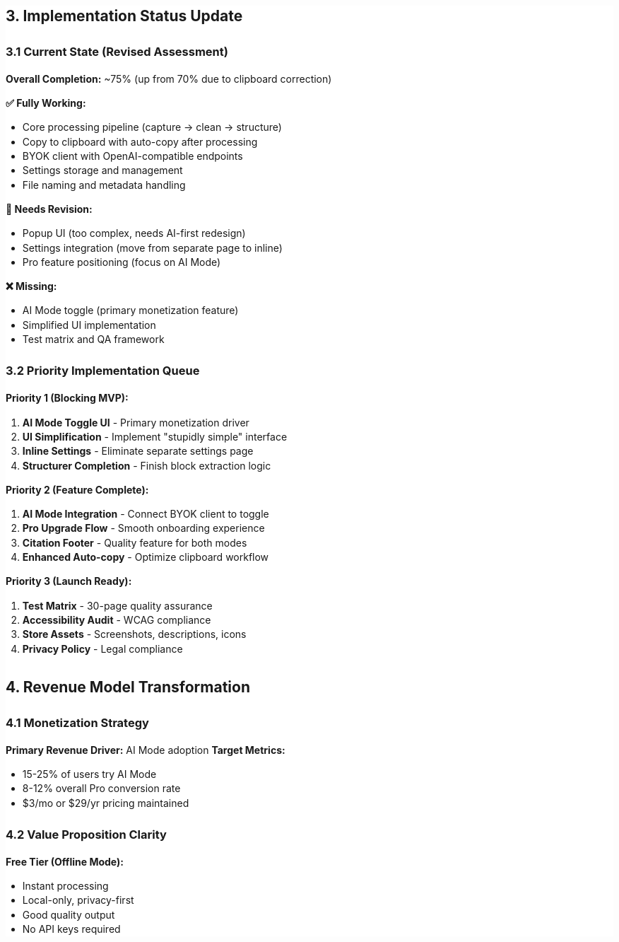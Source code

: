 ## 3. Implementation Status Update

### 3.1 Current State (Revised Assessment)
**Overall Completion:** ~75% (up from 70% due to clipboard correction)

**✅ Fully Working:**
- Core processing pipeline (capture → clean → structure)
- Copy to clipboard with auto-copy after processing
- BYOK client with OpenAI-compatible endpoints
- Settings storage and management
- File naming and metadata handling

**🔄 Needs Revision:**
- Popup UI (too complex, needs AI-first redesign)
- Settings integration (move from separate page to inline)
- Pro feature positioning (focus on AI Mode)

**❌ Missing:**
- AI Mode toggle (primary monetization feature)
- Simplified UI implementation
- Test matrix and QA framework

### 3.2 Priority Implementation Queue

**Priority 1 (Blocking MVP):**
1. **AI Mode Toggle UI** - Primary monetization driver
2. **UI Simplification** - Implement "stupidly simple" interface
3. **Inline Settings** - Eliminate separate settings page
4. **Structurer Completion** - Finish block extraction logic

**Priority 2 (Feature Complete):**
1. **AI Mode Integration** - Connect BYOK client to toggle
2. **Pro Upgrade Flow** - Smooth onboarding experience
3. **Citation Footer** - Quality feature for both modes
4. **Enhanced Auto-copy** - Optimize clipboard workflow

**Priority 3 (Launch Ready):**
1. **Test Matrix** - 30-page quality assurance
2. **Accessibility Audit** - WCAG compliance
3. **Store Assets** - Screenshots, descriptions, icons
4. **Privacy Policy** - Legal compliance

## 4. Revenue Model Transformation

### 4.1 Monetization Strategy
**Primary Revenue Driver:** AI Mode adoption
**Target Metrics:**
- 15-25% of users try AI Mode
- 8-12% overall Pro conversion rate
- $3/mo or $29/yr pricing maintained

### 4.2 Value Proposition Clarity
**Free Tier (Offline Mode):**
- Instant processing
- Local-only, privacy-first
- Good quality output
- No API keys required
